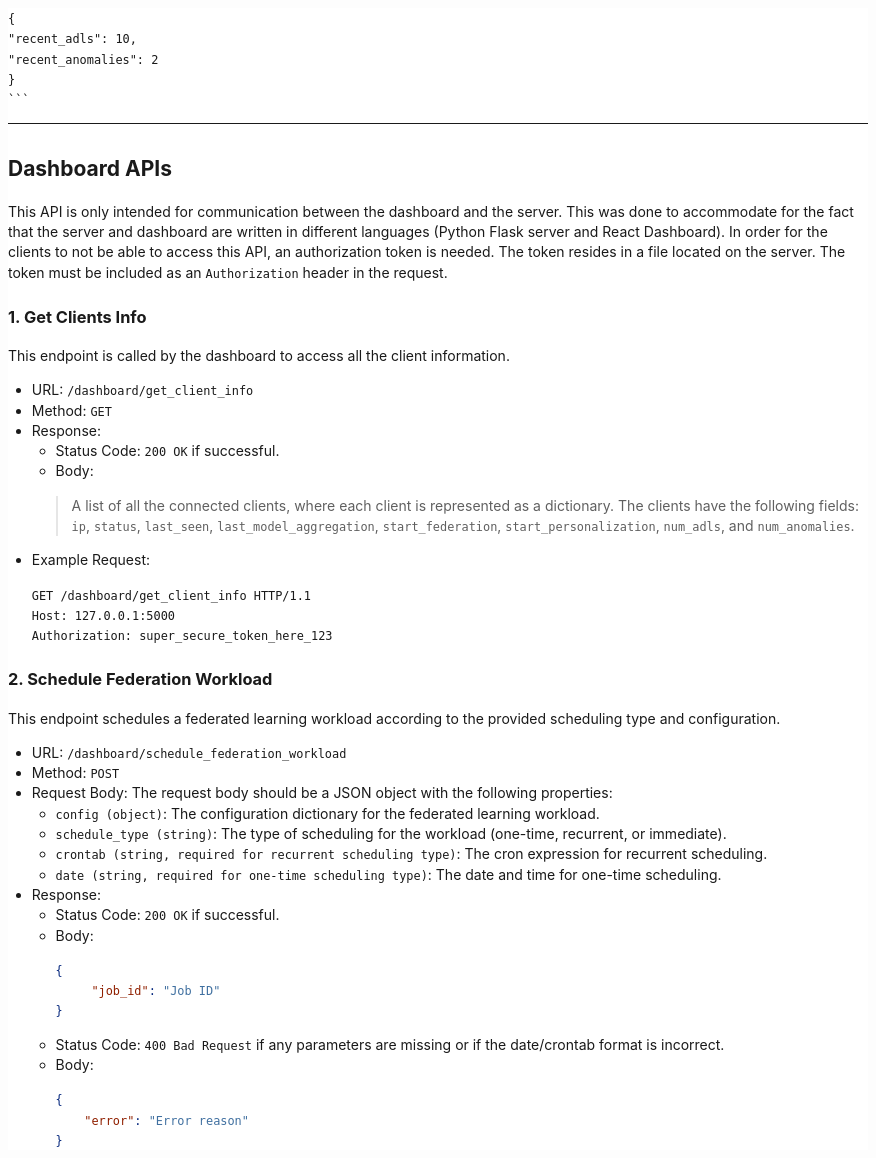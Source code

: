     {
    "recent_adls": 10,
    "recent_anomalies": 2
    }
    ```

---
## Dashboard APIs
This  API is only intended for communication between the dashboard and the server. This was done to accommodate for the fact that the server and dashboard are written in different languages (Python Flask server and React Dashboard). In order for the clients to not be able to access this API, an authorization token is needed. The token resides in a file located on the server.
The token must be included as an `Authorization` header in the request.

### 1. **Get Clients Info**

This endpoint is called by the dashboard to access all the client information.

- URL: `/dashboard/get_client_info`
- Method: `GET`
- Response:
    - Status Code: `200 OK` if successful.
    - Body:
    > A list of all the connected clients, where each client is represented as a dictionary. The clients have the following fields: `ip`, `status`, `last_seen`, `last_model_aggregation`, `start_federation`, `start_personalization`, `num_adls`, and `num_anomalies`.
- Example Request:
    ```http
    GET /dashboard/get_client_info HTTP/1.1
    Host: 127.0.0.1:5000
    Authorization: super_secure_token_here_123
    ```

### 2. **Schedule Federation Workload**

This endpoint schedules a federated learning workload according to the provided scheduling type and configuration.

- URL: `/dashboard/schedule_federation_workload`
- Method: `POST`
- Request Body:
    The request body should be a JSON object with the following properties:
    - `config (object)`: The configuration dictionary for the federated learning workload.
    - `schedule_type (string)`: The type of scheduling for the workload (one-time, recurrent, or immediate).
    - `crontab (string, required for recurrent scheduling type)`: The cron expression for recurrent scheduling.
    - `date (string, required for one-time scheduling type)`: The date and time for one-time scheduling.
- Response:
    - Status Code: `200 OK` if successful.
    - Body: 
       ```json
       {
            "job_id": "Job ID"
       }
       ```
    - Status Code: `400 Bad Request` if any parameters are missing or if the date/crontab format is incorrect.
    - Body: 
        ```json
        {
            "error": "Error reason"
        }